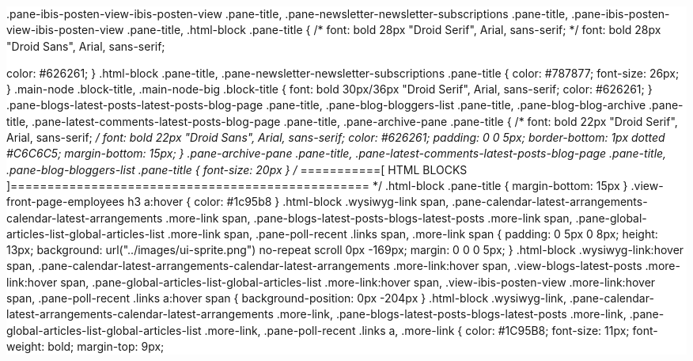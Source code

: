 .pane-ibis-posten-view-ibis-posten-view .pane-title,
.pane-newsletter-newsletter-subscriptions .pane-title,
.pane-ibis-posten-view-ibis-posten-view .pane-title,
.html-block .pane-title {
  /* font: bold 28px "Droid Serif", Arial, sans-serif; */
    font: bold 28px "Droid Sans", Arial, sans-serif;
  
  color: #626261;
}
.html-block .pane-title,
.pane-newsletter-newsletter-subscriptions .pane-title {
  color: #787877;
  font-size: 26px;
}
.main-node .block-title,
.main-node-big .block-title {
  font: bold 30px/36px "Droid Serif", Arial, sans-serif;
  color: #626261;
}
.pane-blogs-latest-posts-latest-posts-blog-page .pane-title,
.pane-blog-bloggers-list .pane-title,
.pane-blog-blog-archive .pane-title,
.pane-latest-comments-latest-posts-blog-page .pane-title,
.pane-archive-pane .pane-title {
  /* font: bold 22px "Droid Serif", Arial, sans-serif; */
    font: bold 22px "Droid Sans", Arial, sans-serif;
  color: #626261;
  padding: 0 0 5px;
  border-bottom: 1px dotted #C6C6C5;
  margin-bottom: 15px;
}
.pane-archive-pane .pane-title,
.pane-latest-comments-latest-posts-blog-page .pane-title,
.pane-blog-bloggers-list .pane-title {  font-size: 20px }
/* ===========[ HTML BLOCKS ]================================================= */
.html-block .pane-title {  margin-bottom: 15px }
.view-front-page-employees h3 a:hover {  color: #1c95b8 }
.html-block .wysiwyg-link span,
.pane-calendar-latest-arrangements-calendar-latest-arrangements .more-link span,
.pane-blogs-latest-posts-blogs-latest-posts .more-link span,
.pane-global-articles-list-global-articles-list .more-link span,
.pane-poll-recent .links span,
.more-link span {
  padding: 0 5px 0 8px;
  height: 13px;
  background: url("../images/ui-sprite.png") no-repeat scroll 0px -169px;
  margin: 0 0 0 5px;
}
.html-block .wysiwyg-link:hover span,
.pane-calendar-latest-arrangements-calendar-latest-arrangements .more-link:hover span,
.view-blogs-latest-posts .more-link:hover span,
.pane-global-articles-list-global-articles-list .more-link:hover span,
.view-ibis-posten-view .more-link:hover span,
.pane-poll-recent .links a:hover span {  background-position: 0px -204px }
.html-block .wysiwyg-link,
.pane-calendar-latest-arrangements-calendar-latest-arrangements .more-link,
.pane-blogs-latest-posts-blogs-latest-posts .more-link,
.pane-global-articles-list-global-articles-list .more-link,
.pane-poll-recent .links a,
.more-link {
  color: #1C95B8;
  font-size: 11px;
  font-weight: bold;
  margin-top: 9px;